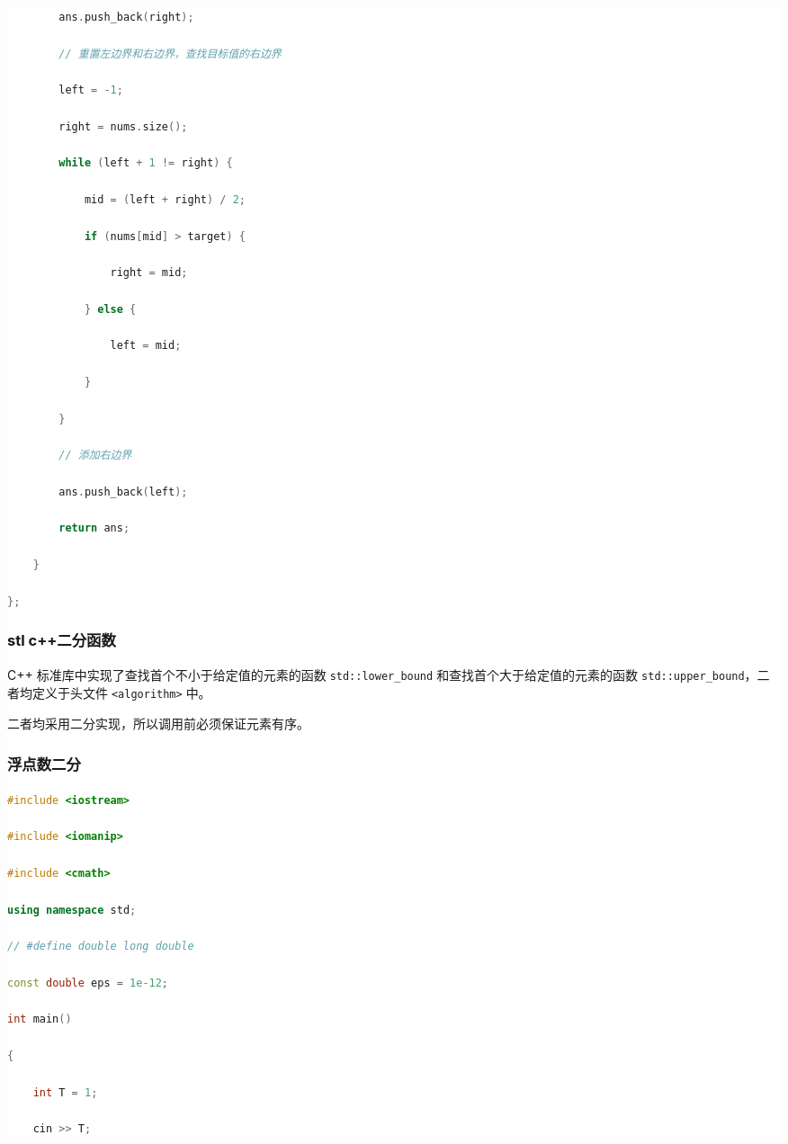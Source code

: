 ```cpp
        ans.push_back(right);

        // 重置左边界和右边界，查找目标值的右边界

        left = -1;

        right = nums.size();

        while (left + 1 != right) {

            mid = (left + right) / 2;

            if (nums[mid] > target) {

                right = mid;

            } else {

                left = mid;

            }

        }

        // 添加右边界

        ans.push_back(left);

        return ans;

    }

};
```

### stl c++二分函数
C++ 标准库中实现了查找首个不小于给定值的元素的函数 `std::lower_bound` 和查找首个大于给定值的元素的函数 `std::upper_bound`，二者均定义于头文件 `<algorithm>` 中。

二者均采用二分实现，所以调用前必须保证元素有序。

### 浮点数二分
```cpp
#include <iostream>

#include <iomanip>

#include <cmath>

using namespace std;

// #define double long double

const double eps = 1e-12;

int main()

{

    int T = 1;

    cin >> T;

```